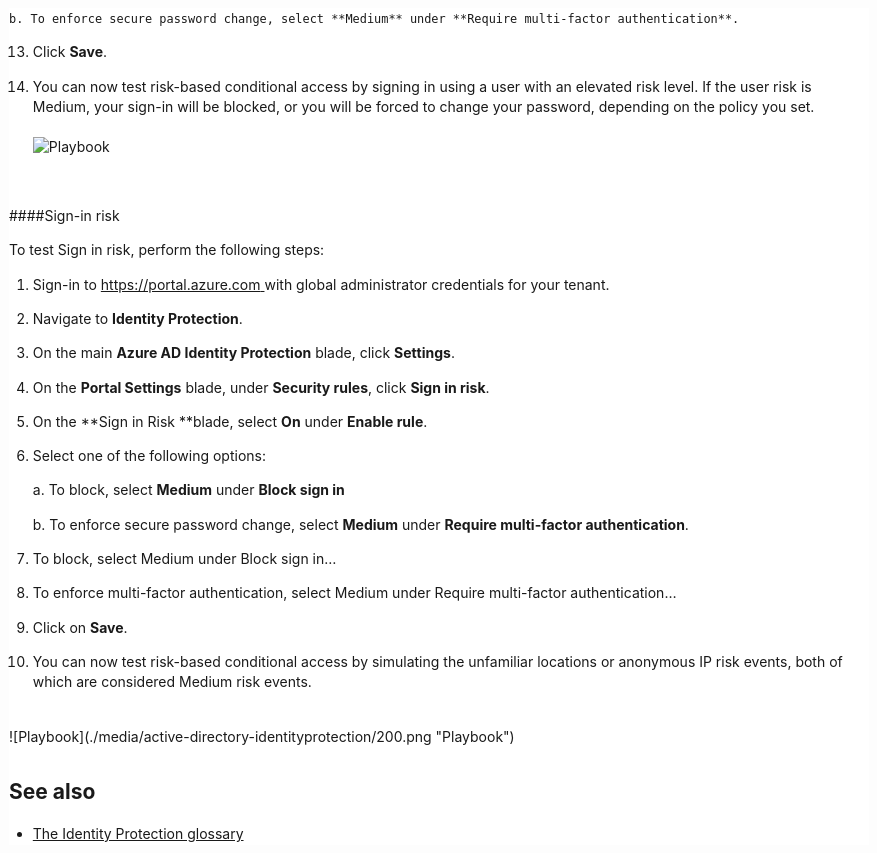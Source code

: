     b. To enforce secure password change, select **Medium** under **Require multi-factor authentication**.

13.	Click **Save**.

14. You can now test risk-based conditional access by signing in using a user with an elevated risk level. If the user risk is Medium, your sign-in will be blocked, or you will be forced to change your password, depending on the policy you set.
<br><br>
![Playbook](./media/active-directory-identityprotection/201.png "Playbook")
<br>

 
####Sign-in risk

 


To test Sign in risk, perform the following steps:

1.	Sign-in to [https://portal.azure.com ](https://portal.azure.com) with global administrator credentials for your tenant.

2.	Navigate to **Identity Protection**.

3.	On the main **Azure AD Identity Protection** blade, click **Settings**. 

4.	On the **Portal Settings** blade, under **Security rules**, click **Sign in risk**.

5.	On the **Sign in Risk **blade, select **On** under **Enable rule**. 

7.	Select one of the following options:

    a. To block, select **Medium** under **Block sign in**

    b. To enforce secure password change, select **Medium** under **Require multi-factor authentication**.

8.	To block, select Medium under Block sign in…

9.	To enforce multi-factor authentication, select Medium under Require multi-factor authentication…

10.	Click on **Save**.

11.	You can now test risk-based conditional access by simulating the unfamiliar locations or anonymous IP risk events, both of which are considered Medium risk events.

<br>
![Playbook](./media/active-directory-identityprotection/200.png "Playbook")
<br>


## See also

 - [The Identity Protection glossary](active-directory-identityprotection-glossary.md)


